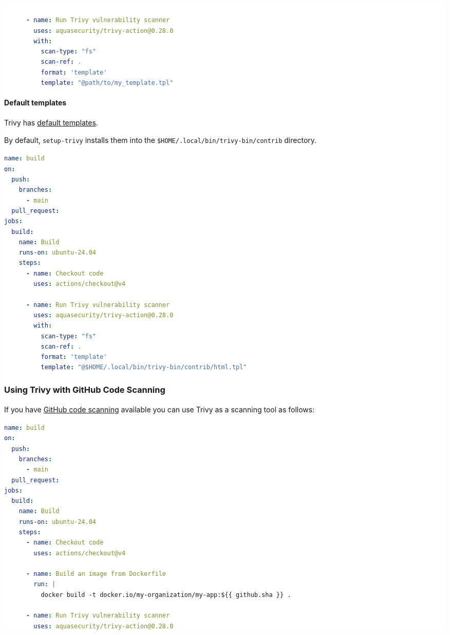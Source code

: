 ```yaml

      - name: Run Trivy vulnerability scanner
        uses: aquasecurity/trivy-action@0.28.0
        with:
          scan-type: "fs"
          scan-ref: .
          format: 'template'
          template: "@path/to/my_template.tpl"
```

#### Default templates
Trivy has [default templates][trivy-default-templates].

By default, `setup-trivy` installs them into the `$HOME/.local/bin/trivy-bin/contrib` directory.

```yaml
name: build
on:
  push:
    branches:
      - main
  pull_request:
jobs:
  build:
    name: Build
    runs-on: ubuntu-24.04
    steps:
      - name: Checkout code
        uses: actions/checkout@v4

      - name: Run Trivy vulnerability scanner
        uses: aquasecurity/trivy-action@0.28.0
        with:
          scan-type: "fs"
          scan-ref: .
          format: 'template'
          template: "@$HOME/.local/bin/trivy-bin/contrib/html.tpl"
```

### Using Trivy with GitHub Code Scanning
If you have [GitHub code scanning](https://docs.github.com/en/github/finding-security-vulnerabilities-and-errors-in-your-code/about-code-scanning) available you can use Trivy as a scanning tool as follows:
```yaml
name: build
on:
  push:
    branches:
      - main
  pull_request:
jobs:
  build:
    name: Build
    runs-on: ubuntu-24.04
    steps:
      - name: Checkout code
        uses: actions/checkout@v4

      - name: Build an image from Dockerfile
        run: |
          docker build -t docker.io/my-organization/my-app:${{ github.sha }} .

      - name: Run Trivy vulnerability scanner
        uses: aquasecurity/trivy-action@0.28.0
```

[env-var]: https://docs.aws.amazon.com/cli/latest/userguide/cli-configure-envvars.html
[release]: https://github.com/aquasecurity/trivy-action/releases/latest
[release-img]: https://img.shields.io/github/release/aquasecurity/trivy-action.svg?logo=github
[marketplace]: https://github.com/marketplace/actions/aqua-security-trivy
[marketplace-img]: https://img.shields.io/badge/marketplace-trivy--action-blue?logo=github
[license]: https://github.com/aquasecurity/trivy-action/blob/master/LICENSE
[license-img]: https://img.shields.io/github/license/aquasecurity/trivy-action
[trivy-env]: https://aquasecurity.github.io/trivy/latest/docs/configuration/#environment-variables
[trivy-config]: https://aquasecurity.github.io/trivy/latest/docs/references/configuration/config-file/
[trivy-templates]: https://aquasecurity.github.io/trivy/latest/docs/configuration/reporting/#template
[trivy-default-templates]: https://aquasecurity.github.io/trivy/latest/docs/configuration/reporting/#default-templates